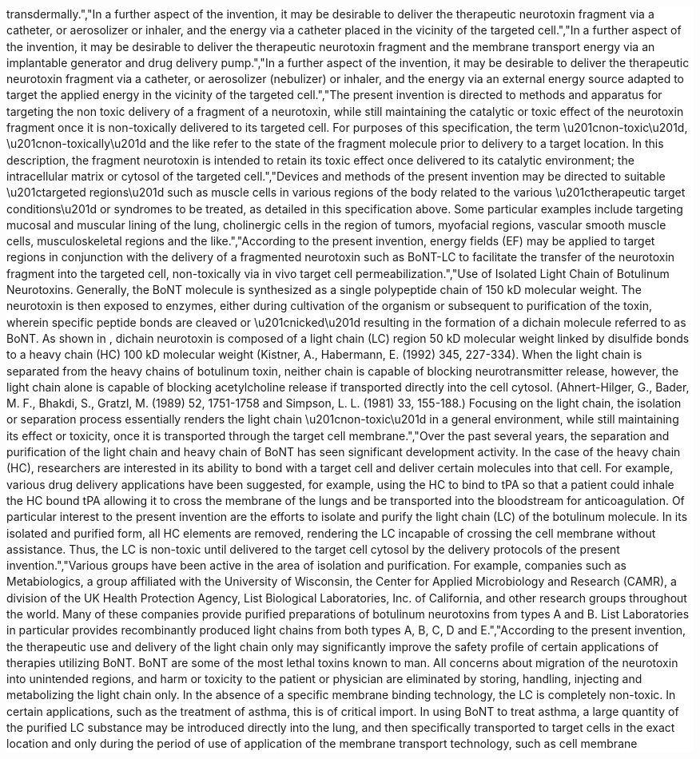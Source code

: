 transdermally.","In a further aspect of the invention, it may be desirable to deliver the therapeutic neurotoxin fragment via a catheter, or aerosolizer or inhaler, and the energy via a catheter placed in the vicinity of the targeted cell.","In a further aspect of the invention, it may be desirable to deliver the therapeutic neurotoxin fragment and the membrane transport energy via an implantable generator and drug delivery pump.","In a further aspect of the invention, it may be desirable to deliver the therapeutic neurotoxin fragment via a catheter, or aerosolizer (nebulizer) or inhaler, and the energy via an external energy source adapted to target the applied energy in the vicinity of the targeted cell.","The present invention is directed to methods and apparatus for targeting the non toxic delivery of a fragment of a neurotoxin, while still maintaining the catalytic or toxic effect of the neurotoxin fragment once it is non-toxically delivered to its targeted cell. For purposes of this specification, the term \u201cnon-toxic\u201d, \u201cnon-toxically\u201d and the like refer to the state of the fragment molecule prior to delivery to a target location. In this description, the fragment neurotoxin is intended to retain its toxic effect once delivered to its catalytic environment; the intracellular matrix or cytosol of the targeted cell.","Devices and methods of the present invention may be directed to suitable \u201ctargeted regions\u201d such as muscle cells in various regions of the body related to the various \u201ctherapeutic target conditions\u201d or syndromes to be treated, as detailed in this specification above. Some particular examples include targeting mucosal and muscular lining of the lung, cholinergic cells in the region of tumors, myofacial regions, vascular smooth muscle cells, musculoskeletal regions and the like.","According to the present invention, energy fields (EF) may be applied to target regions in conjunction with the delivery of a fragmented neurotoxin such as BoNT-LC to facilitate the transfer of the neurotoxin fragment into the targeted cell, non-toxically via in vivo target cell permeabilization.","Use of Isolated Light Chain of Botulinum Neurotoxins. Generally, the BoNT molecule is synthesized as a single polypeptide chain of 150 kD molecular weight. The neurotoxin is then exposed to enzymes, either during cultivation of the organism or subsequent to purification of the toxin, wherein specific peptide bonds are cleaved or \u201cnicked\u201d resulting in the formation of a dichain molecule referred to as BoNT. As shown in , dichain neurotoxin is composed of a light chain (LC) region 50 kD molecular weight linked by disulfide bonds to a heavy chain (HC) 100 kD molecular weight (Kistner, A., Habermann, E. (1992) 345, 227-334). When the light chain is separated from the heavy chains of botulinum toxin, neither chain is capable of blocking neurotransmitter release, however, the light chain alone is capable of blocking acetylcholine release if transported directly into the cell cytosol. (Ahnert-Hilger, G., Bader, M. F., Bhakdi, S., Gratzl, M. (1989) 52, 1751-1758 and Simpson, L. L. (1981) 33, 155-188.) Focusing on the light chain, the isolation or separation process essentially renders the light chain \u201cnon-toxic\u201d in a general environment, while still maintaining its effect or toxicity, once it is transported through the target cell membrane.","Over the past several years, the separation and purification of the light chain and heavy chain of BoNT has seen significant development activity. In the case of the heavy chain (HC), researchers are interested in its ability to bond with a target cell and deliver certain molecules into that cell. For example, various drug delivery applications have been suggested, for example, using the HC to bind to tPA so that a patient could inhale the HC bound tPA allowing it to cross the membrane of the lungs and be transported into the bloodstream for anticoagulation. Of particular interest to the present invention are the efforts to isolate and purify the light chain (LC) of the botulinum molecule. In its isolated and purified form, all HC elements are removed, rendering the LC incapable of crossing the cell membrane without assistance. Thus, the LC is non-toxic until delivered to the target cell cytosol by the delivery protocols of the present invention.","Various groups have been active in the area of isolation and purification. For example, companies such as Metabiologics, a group affiliated with the University of Wisconsin, the Center for Applied Microbiology and Research (CAMR), a division of the UK Health Protection Agency, List Biological Laboratories, Inc. of California, and other research groups throughout the world. Many of these companies provide purified preparations of botulinum neurotoxins from types A and B. List Laboratories in particular provides recombinantly produced light chains from both types A, B, C, D and E.","According to the present invention, the therapeutic use and delivery of the light chain only may significantly improve the safety profile of certain applications of therapies utilizing BoNT. BoNT are some of the most lethal toxins known to man. All concerns about migration of the neurotoxin into unintended regions, and harm or toxicity to the patient or physician are eliminated by storing, handling, injecting and metabolizing the light chain only. In the absence of a specific membrane binding technology, the LC is completely non-toxic. In certain applications, such as the treatment of asthma, this is of critical import. In using BoNT to treat asthma, a large quantity of the purified LC substance may be introduced directly into the lung, and then specifically transported to target cells in the exact location and only during the period of use of application of the membrane transport technology, such as cell membrane